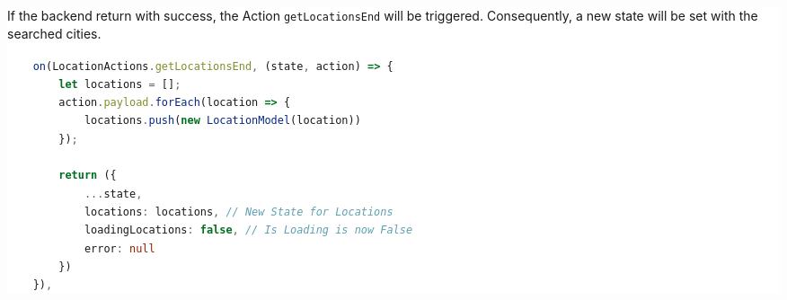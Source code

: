 If the backend return with success, the Action `getLocationsEnd` will be triggered. Consequently, a new state will be set with the searched cities.

```typescript
    on(LocationActions.getLocationsEnd, (state, action) => {
        let locations = [];
        action.payload.forEach(location => {
            locations.push(new LocationModel(location))
        });

        return ({
            ...state,
            locations: locations, // New State for Locations
            loadingLocations: false, // Is Loading is now False
            error: null
        })
    }),
```
